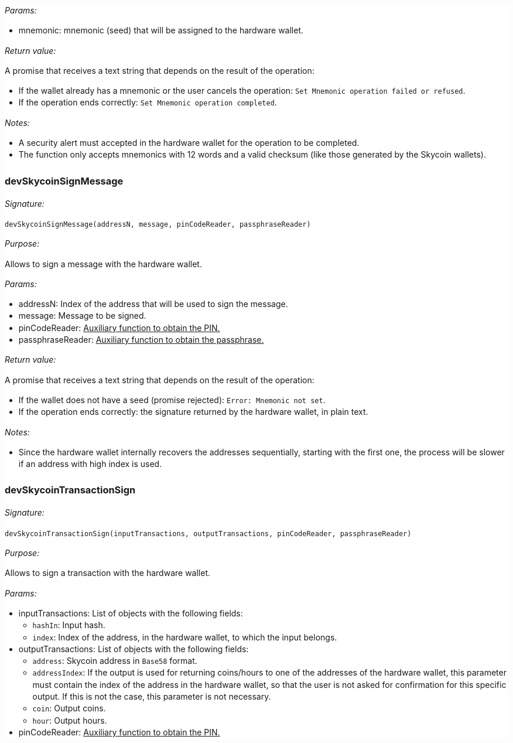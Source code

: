 *Params:*
- mnemonic: mnemonic (seed) that will be assigned to the hardware wallet.

*Return value:*

A promise that receives a text string that depends on the result of the operation:
- If the wallet already has a mnemonic or the user cancels the operation:
`Set Mnemonic operation failed or refused`.
- If the operation ends correctly: `Set Mnemonic operation completed`.

*Notes:*
- A security alert must accepted in the hardware wallet for the operation to be completed.
- The function only accepts mnemonics with 12 words and a valid checksum (like those generated by the Skycoin wallets).

### devSkycoinSignMessage

*Signature:*
```
devSkycoinSignMessage(addressN, message, pinCodeReader, passphraseReader)
```

*Purpose:*

Allows to sign a message with the hardware wallet.

*Params:*
- addressN: Index of the address that will be used to sign the message.
- message: Message to be signed.
- pinCodeReader: [Auxiliary function to obtain the PIN.](#auxiliary-function-to-obtain-the-PIN)
- passphraseReader: [Auxiliary function to obtain the passphrase.](#auxiliary-function-to-obtain-the-passphrase)

*Return value:*

A promise that receives a text string that depends on the result of the operation:
- If the wallet does not have a seed (promise rejected): `Error: Mnemonic not set`.
- If the operation ends correctly: the signature returned by the hardware wallet, in plain text.

*Notes:*
- Since the hardware wallet internally recovers the addresses sequentially, starting with the first one, the
process will be slower if an address with high index is used.

### devSkycoinTransactionSign

*Signature:*
```
devSkycoinTransactionSign(inputTransactions, outputTransactions, pinCodeReader, passphraseReader)
```

*Purpose:*

Allows to sign a transaction with the hardware wallet.

*Params:*
- inputTransactions: List of objects with the following fields:
  * `hashIn`: Input hash.
  * `index`: Index of the address, in the hardware wallet, to which the input belongs.
- outputTransactions: List of objects with the following fields:
  * `address`: Skycoin address in `Base58` format.
  * `addressIndex`: If the output is used for returning coins/hours to one of the addresses of the hardware
  wallet, this parameter must contain the index of the address in the hardware wallet, so that the user is
  not asked for confirmation for this specific output. If this is not the case, this parameter is not necessary.
  * `coin`: Output coins.
  * `hour`: Output hours.
- pinCodeReader: [Auxiliary function to obtain the PIN.](#auxiliary-function-to-obtain-the-PIN)